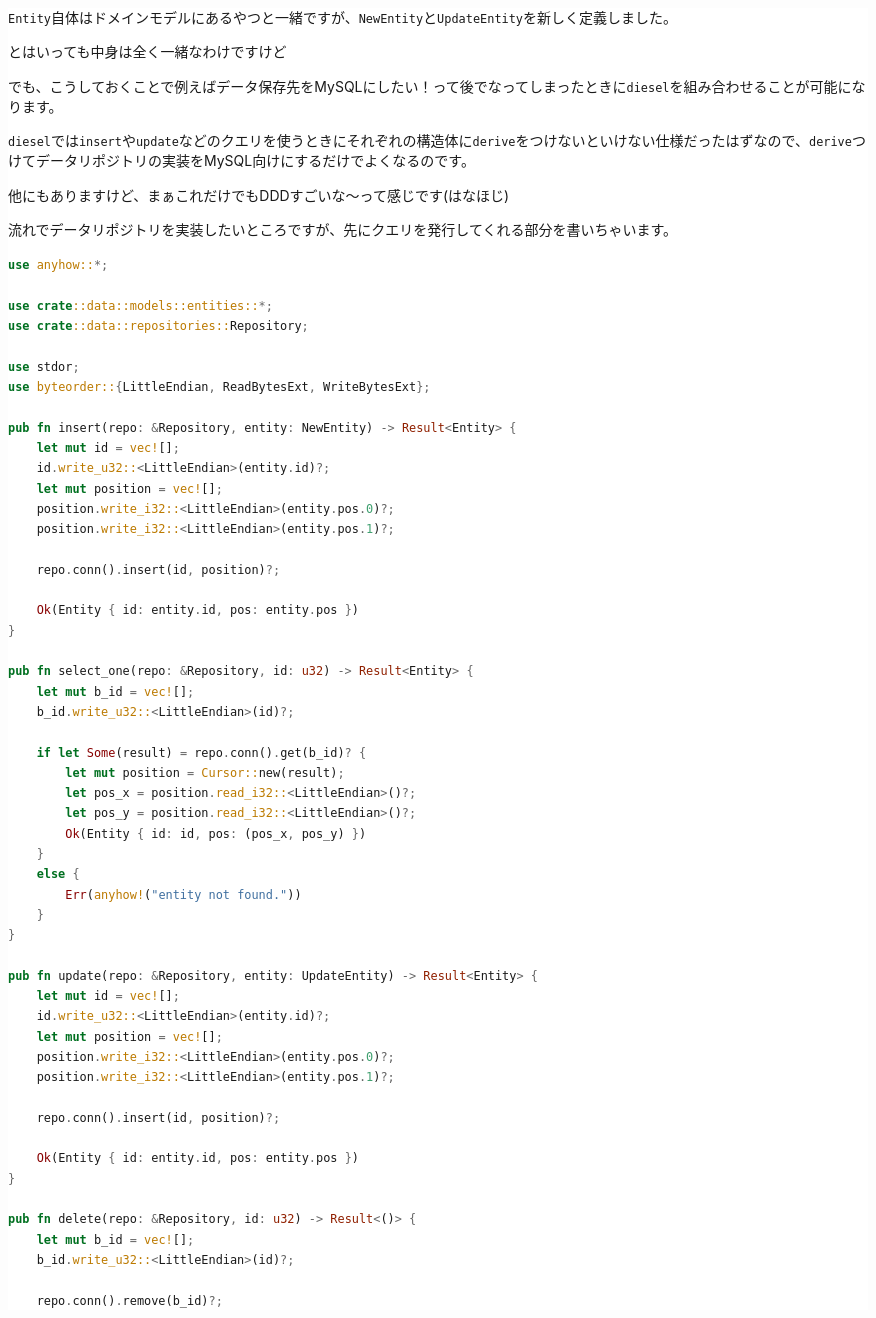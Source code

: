 `Entity`自体はドメインモデルにあるやつと一緒ですが、`NewEntity`と`UpdateEntity`を新しく定義しました。

とはいっても中身は全く一緒なわけですけど

でも、こうしておくことで例えばデータ保存先をMySQLにしたい！って後でなってしまったときに`diesel`を組み合わせることが可能になります。

`diesel`では`insert`や`update`などのクエリを使うときにそれぞれの構造体に`derive`をつけないといけない仕様だったはずなので、`derive`つけてデータリポジトリの実装をMySQL向けにするだけでよくなるのです。

他にもありますけど、まぁこれだけでもDDDすごいな～って感じです(はなほじ)

流れでデータリポジトリを実装したいところですが、先にクエリを発行してくれる部分を書いちゃいます。

```rust
use anyhow::*;

use crate::data::models::entities::*;
use crate::data::repositories::Repository;

use stdor;
use byteorder::{LittleEndian, ReadBytesExt, WriteBytesExt};

pub fn insert(repo: &Repository, entity: NewEntity) -> Result<Entity> {
    let mut id = vec![];
    id.write_u32::<LittleEndian>(entity.id)?;
    let mut position = vec![];
    position.write_i32::<LittleEndian>(entity.pos.0)?;
    position.write_i32::<LittleEndian>(entity.pos.1)?;

    repo.conn().insert(id, position)?;

    Ok(Entity { id: entity.id, pos: entity.pos })
}

pub fn select_one(repo: &Repository, id: u32) -> Result<Entity> {
    let mut b_id = vec![];
    b_id.write_u32::<LittleEndian>(id)?;

    if let Some(result) = repo.conn().get(b_id)? {
        let mut position = Cursor::new(result);
        let pos_x = position.read_i32::<LittleEndian>()?;
        let pos_y = position.read_i32::<LittleEndian>()?;
        Ok(Entity { id: id, pos: (pos_x, pos_y) })
    }
    else {
        Err(anyhow!("entity not found."))
    }
}

pub fn update(repo: &Repository, entity: UpdateEntity) -> Result<Entity> {
    let mut id = vec![];
    id.write_u32::<LittleEndian>(entity.id)?;
    let mut position = vec![];
    position.write_i32::<LittleEndian>(entity.pos.0)?;
    position.write_i32::<LittleEndian>(entity.pos.1)?;

    repo.conn().insert(id, position)?;

    Ok(Entity { id: entity.id, pos: entity.pos })
}

pub fn delete(repo: &Repository, id: u32) -> Result<()> {
    let mut b_id = vec![];
    b_id.write_u32::<LittleEndian>(id)?;

    repo.conn().remove(b_id)?;
```